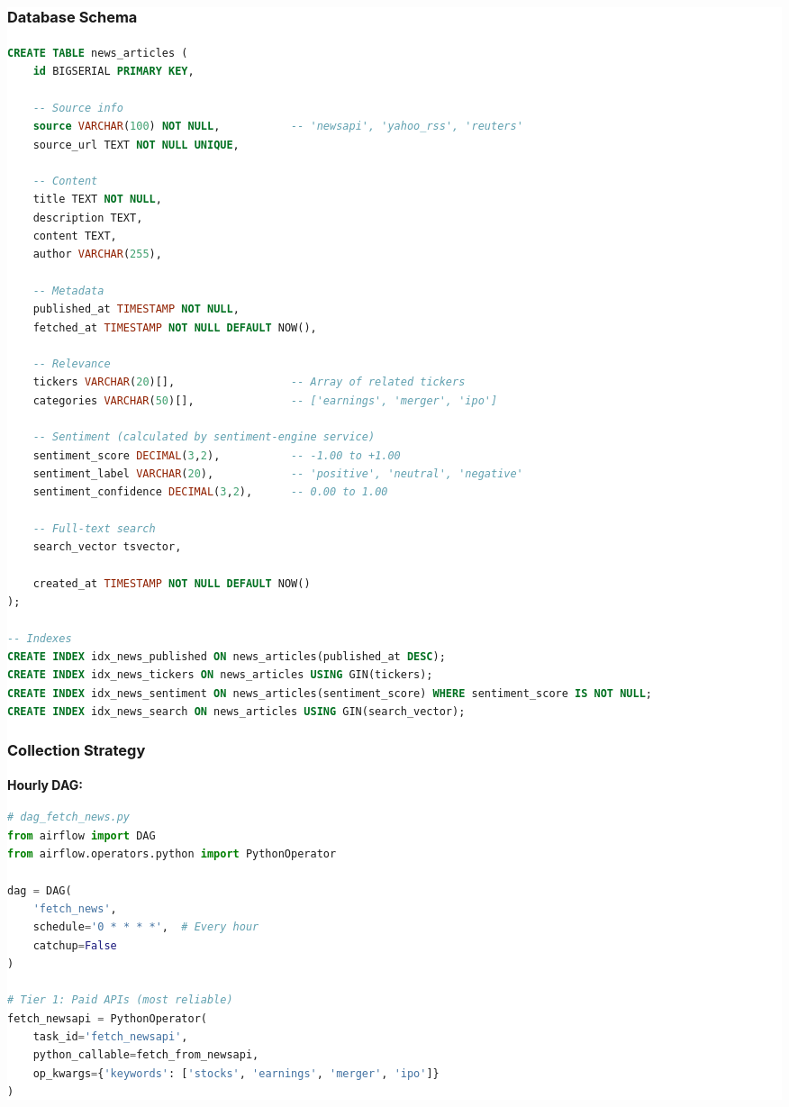 ### Database Schema

```sql
CREATE TABLE news_articles (
    id BIGSERIAL PRIMARY KEY,

    -- Source info
    source VARCHAR(100) NOT NULL,           -- 'newsapi', 'yahoo_rss', 'reuters'
    source_url TEXT NOT NULL UNIQUE,

    -- Content
    title TEXT NOT NULL,
    description TEXT,
    content TEXT,
    author VARCHAR(255),

    -- Metadata
    published_at TIMESTAMP NOT NULL,
    fetched_at TIMESTAMP NOT NULL DEFAULT NOW(),

    -- Relevance
    tickers VARCHAR(20)[],                  -- Array of related tickers
    categories VARCHAR(50)[],               -- ['earnings', 'merger', 'ipo']

    -- Sentiment (calculated by sentiment-engine service)
    sentiment_score DECIMAL(3,2),           -- -1.00 to +1.00
    sentiment_label VARCHAR(20),            -- 'positive', 'neutral', 'negative'
    sentiment_confidence DECIMAL(3,2),      -- 0.00 to 1.00

    -- Full-text search
    search_vector tsvector,

    created_at TIMESTAMP NOT NULL DEFAULT NOW()
);

-- Indexes
CREATE INDEX idx_news_published ON news_articles(published_at DESC);
CREATE INDEX idx_news_tickers ON news_articles USING GIN(tickers);
CREATE INDEX idx_news_sentiment ON news_articles(sentiment_score) WHERE sentiment_score IS NOT NULL;
CREATE INDEX idx_news_search ON news_articles USING GIN(search_vector);
```

### Collection Strategy

**Hourly DAG:**
```python
# dag_fetch_news.py
from airflow import DAG
from airflow.operators.python import PythonOperator

dag = DAG(
    'fetch_news',
    schedule='0 * * * *',  # Every hour
    catchup=False
)

# Tier 1: Paid APIs (most reliable)
fetch_newsapi = PythonOperator(
    task_id='fetch_newsapi',
    python_callable=fetch_from_newsapi,
    op_kwargs={'keywords': ['stocks', 'earnings', 'merger', 'ipo']}
)

```